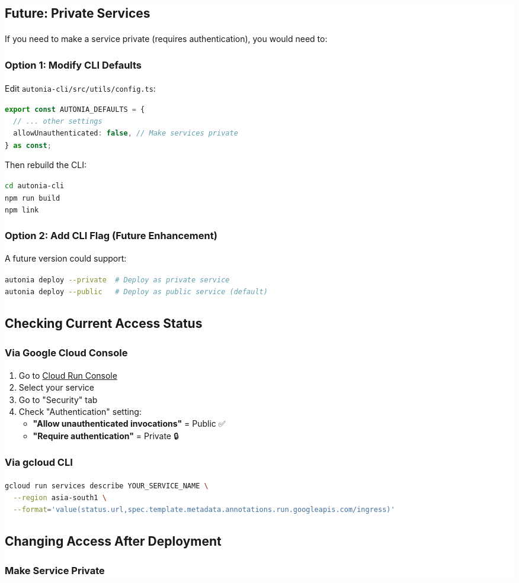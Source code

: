 ## Future: Private Services

If you need to make a service private (requires authentication), you would need to:

### Option 1: Modify CLI Defaults

Edit `autonia-cli/src/utils/config.ts`:

```typescript
export const AUTONIA_DEFAULTS = {
  // ... other settings
  allowUnauthenticated: false, // Make services private
} as const;
```

Then rebuild the CLI:

```bash
cd autonia-cli
npm run build
npm link
```

### Option 2: Add CLI Flag (Future Enhancement)

A future version could support:

```bash
autonia deploy --private  # Deploy as private service
autonia deploy --public   # Deploy as public service (default)
```

## Checking Current Access Status

### Via Google Cloud Console

1. Go to [Cloud Run Console](https://console.cloud.google.com/run)
2. Select your service
3. Go to "Security" tab
4. Check "Authentication" setting:
   - **"Allow unauthenticated invocations"** = Public ✅
   - **"Require authentication"** = Private 🔒

### Via gcloud CLI

```bash
gcloud run services describe YOUR_SERVICE_NAME \
  --region asia-south1 \
  --format='value(status.url,spec.template.metadata.annotations.run.googleapis.com/ingress)'
```

## Changing Access After Deployment

### Make Service Private
